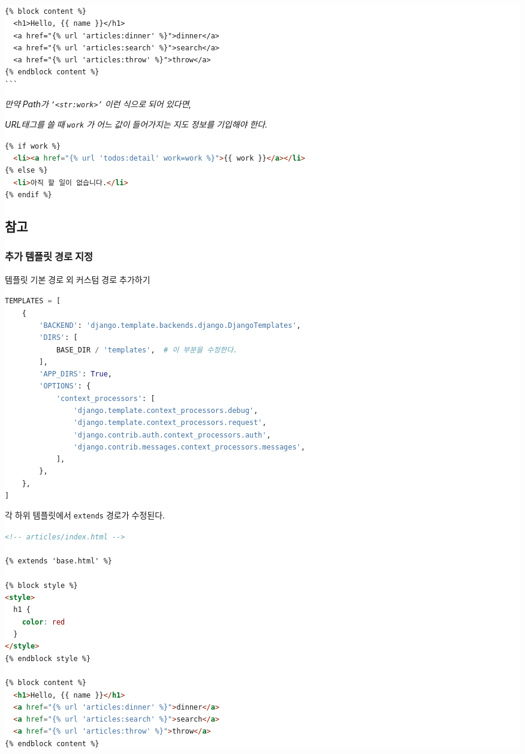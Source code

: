     {% block content %}
      <h1>Hello, {{ name }}</h1>
      <a href="{% url 'articles:dinner' %}">dinner</a>
      <a href="{% url 'articles:search' %}">search</a>
      <a href="{% url 'articles:throw' %}">throw</a>
    {% endblock content %}
    ```

*만약 Path가 `‘<str:work>’` 이런 식으로 되어 있다면,*

*URL태그를 쓸 때 `work` 가 어느 값이 들어가지는 지도 정보를 기입해야 한다.*

```html
{% if work %}
  <li><a href="{% url 'todos:detail' work=work %}">{{ work }}</a></li>
{% else %}
  <li>아직 할 일이 없습니다.</li>
{% endif %}
```

## 참고

### 추가 템플릿 경로 지정

템플릿 기본 경로 외 커스텀 경로 추가하기

```python
TEMPLATES = [
    {
        'BACKEND': 'django.template.backends.django.DjangoTemplates',
        'DIRS': [
            BASE_DIR / 'templates',  # 이 부분을 수정한다.
        ],
        'APP_DIRS': True,
        'OPTIONS': {
            'context_processors': [
                'django.template.context_processors.debug',
                'django.template.context_processors.request',
                'django.contrib.auth.context_processors.auth',
                'django.contrib.messages.context_processors.messages',
            ],
        },
    },
]
```

각 하위 템플릿에서 `extends` 경로가 수정된다.

```html
<!-- articles/index.html -->

{% extends 'base.html' %}

{% block style %}
<style>
  h1 {
    color: red
  }
</style>
{% endblock style %}

{% block content %}
  <h1>Hello, {{ name }}</h1>
  <a href="{% url 'articles:dinner' %}">dinner</a>
  <a href="{% url 'articles:search' %}">search</a>
  <a href="{% url 'articles:throw' %}">throw</a>
{% endblock content %}
```